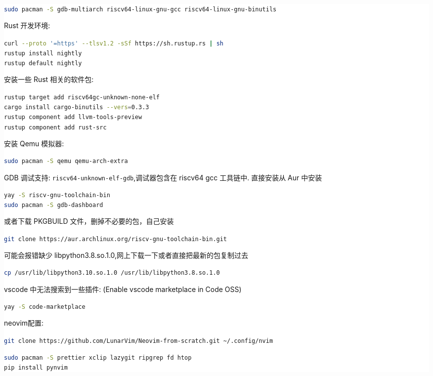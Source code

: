 ```sh
sudo pacman -S gdb-multiarch riscv64-linux-gnu-gcc riscv64-linux-gnu-binutils
```

Rust 开发环境:

```sh
curl --proto '=https' --tlsv1.2 -sSf https://sh.rustup.rs | sh
rustup install nightly
rustup default nightly
```

安装一些 Rust 相关的软件包:

```sh
rustup target add riscv64gc-unknown-none-elf
cargo install cargo-binutils --vers=0.3.3
rustup component add llvm-tools-preview
rustup component add rust-src
```

安装 Qemu 模拟器:

```sh
sudo pacman -S qemu qemu-arch-extra
```

GDB 调试支持:
`riscv64-unknown-elf-gdb`,调试器包含在 riscv64 gcc 工具链中.
直接安装从 Aur 中安装

```sh
yay -S riscv-gnu-toolchain-bin
sudo pacman -S gdb-dashboard
```

或者下载 PKGBUILD 文件，删掉不必要的包，自己安装

```sh
git clone https://aur.archlinux.org/riscv-gnu-toolchain-bin.git
```

可能会报错缺少 libpython3.8.so.1.0,网上下载一下或者直接把最新的包复制过去

```sh
cp /usr/lib/libpython3.10.so.1.0 /usr/lib/libpython3.8.so.1.0
```

vscode 中无法搜索到一些插件:
(Enable vscode marketplace in Code OSS)

```sh
yay -S code-marketplace
```

neovim配置:
```sh
git clone https://github.com/LunarVim/Neovim-from-scratch.git ~/.config/nvim
```
```sh
sudo pacman -S prettier xclip lazygit ripgrep fd htop
pip install pynvim
```
